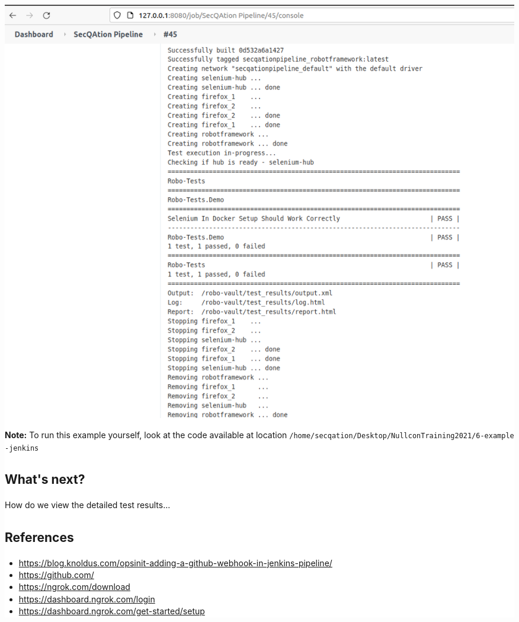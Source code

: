 ![View test execution status](images/robo_output.png)

**Note:** To run this example yourself, look at the code available at location `/home/secqation/Desktop/NullconTraining2021/6-example-jenkins`

## What's next?
How do we view the detailed test results...

## References

* https://blog.knoldus.com/opsinit-adding-a-github-webhook-in-jenkins-pipeline/
* https://github.com/
* https://ngrok.com/download
* https://dashboard.ngrok.com/login
* https://dashboard.ngrok.com/get-started/setup

